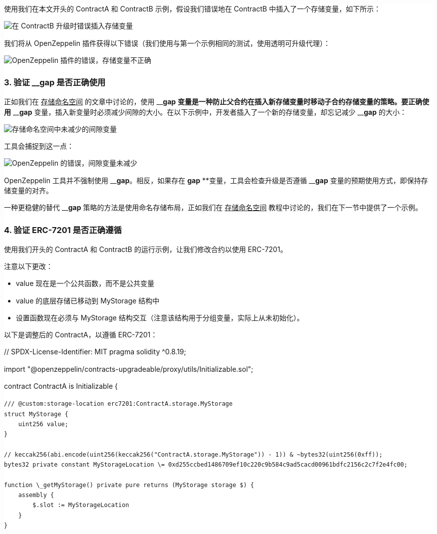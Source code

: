 使用我们在本文开头的 ContractA 和 ContractB 示例，假设我们错误地在 ContractB 中插入了一个存储变量，如下所示：

![在 ContractB 升级时错误插入存储变量](https://static.wixstatic.com/media/706568_a341fd7ad44e4c1b824821ccc8373ee8~mv2.png)

我们将从 OpenZeppelin 插件获得以下错误（我们使用与第一个示例相同的测试，使用透明可升级代理）：

![OpenZeppelin 插件的错误，存储变量不正确](https://static.wixstatic.com/media/706568_9b35832c0fcc44b48c0e204410fc8a16~mv2.png)

### 3\. 验证 \_\_gap 是否正确使用

正如我们在 [存储命名空间](https://www.rareskills.io/post/erc-7201) 的文章中讨论的，使用 \_\_**gap** **变量是一种防止父合约在插入新存储变量时移动子合约存储变量的策略。要正确使用** \_\_**gap** 变量，插入新变量时必须减少间隙的大小。在以下示例中，开发者插入了一个新的存储变量，却忘记减少 \_\_**gap** 的大小：

![存储命名空间中未减少的间隙变量](https://static.wixstatic.com/media/706568_19b8fa14d316465991c50b2b1fc13e20~mv2.png)

工具会捕捉到这一点：

![OpenZeppelin 的错误，间隙变量未减少](https://static.wixstatic.com/media/706568_5319ac3af1a145ba88a00790f54eed06~mv2.png)

OpenZeppelin 工具并不强制使用 \_\_**gap**。相反，如果存在 **gap** **变量，工具会检查升级是否遵循 \_\_**gap** 变量的预期使用方式，即保持存储变量的对齐。

一种更稳健的替代 \_\_**gap** 策略的方法是使用命名存储布局，正如我们在 [存储命名空间](https://www.rareskills.io/post/erc-7201) 教程中讨论的，我们在下一节中提供了一个示例。

### 4\. 验证 ERC-7201 是否正确遵循

使用我们开头的 ContractA 和 ContractB 的运行示例，让我们修改合约以使用 ERC-7201。

注意以下更改：

*   value 现在是一个公共函数，而不是公共变量
    
*   value 的底层存储已移动到 MyStorage 结构中
    
*   设置函数现在必须与 MyStorage 结构交互（注意该结构用于分组变量，实际上从未初始化）。
    

以下是调整后的 ContractA，以遵循 ERC-7201：

// SPDX-License-Identifier: MIT
pragma solidity ^0.8.19;

import "@openzeppelin/contracts-upgradeable/proxy/utils/Initializable.sol";

contract ContractA is Initializable {

    /// @custom:storage-location erc7201:ContractA.storage.MyStorage
    struct MyStorage {
        uint256 value;
    }

    // keccak256(abi.encode(uint256(keccak256("ContractA.storage.MyStorage")) - 1)) & ~bytes32(uint256(0xff));
    bytes32 private constant MyStorageLocation \= 0xd255ccbed1486709ef10c220c9b584c9ad5cacd00961bdfc2156c2c7f2e4fc00;

    function \_getMyStorage() private pure returns (MyStorage storage $) {
        assembly {
            $.slot := MyStorageLocation
        }
    }
